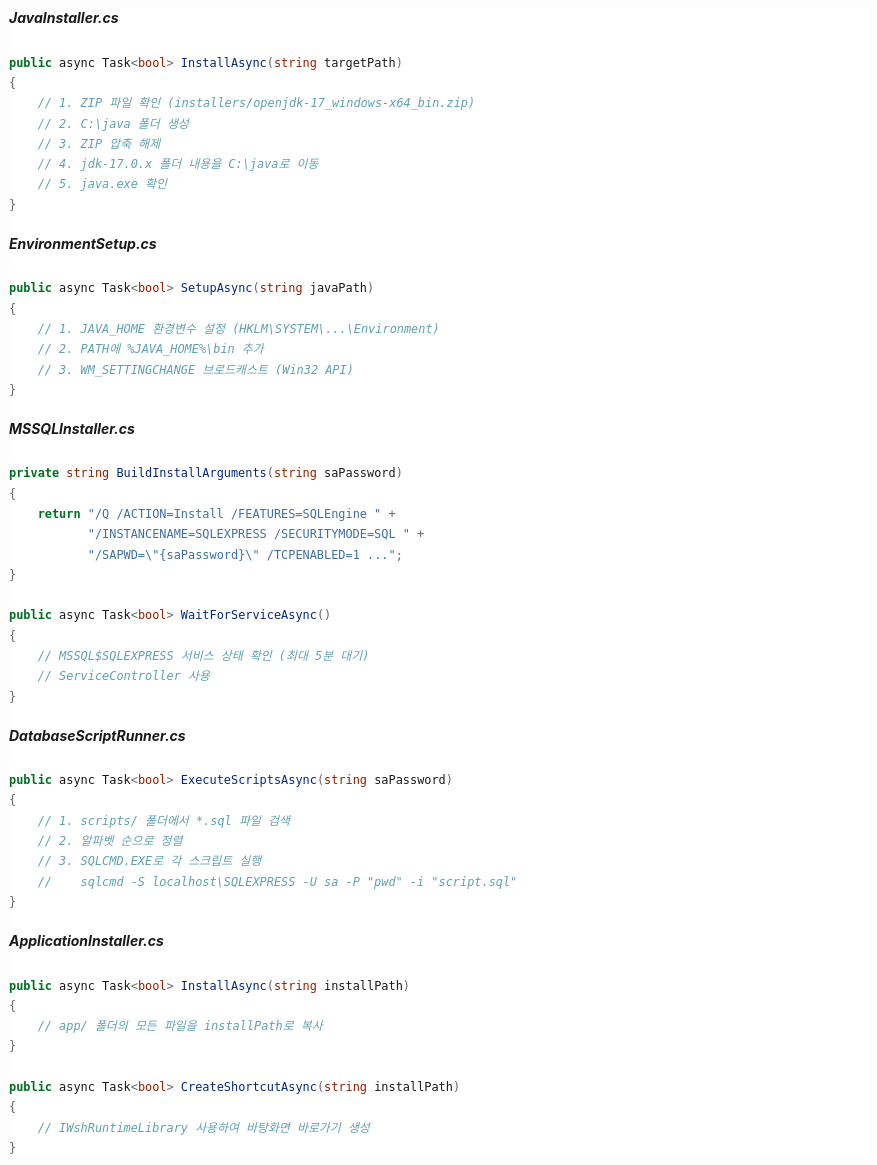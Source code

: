 ##### JavaInstaller.cs
```csharp
public async Task<bool> InstallAsync(string targetPath)
{
    // 1. ZIP 파일 확인 (installers/openjdk-17_windows-x64_bin.zip)
    // 2. C:\java 폴더 생성
    // 3. ZIP 압축 해제
    // 4. jdk-17.0.x 폴더 내용을 C:\java로 이동
    // 5. java.exe 확인
}
```

##### EnvironmentSetup.cs
```csharp
public async Task<bool> SetupAsync(string javaPath)
{
    // 1. JAVA_HOME 환경변수 설정 (HKLM\SYSTEM\...\Environment)
    // 2. PATH에 %JAVA_HOME%\bin 추가
    // 3. WM_SETTINGCHANGE 브로드캐스트 (Win32 API)
}
```

##### MSSQLInstaller.cs
```csharp
private string BuildInstallArguments(string saPassword)
{
    return "/Q /ACTION=Install /FEATURES=SQLEngine " +
           "/INSTANCENAME=SQLEXPRESS /SECURITYMODE=SQL " +
           "/SAPWD=\"{saPassword}\" /TCPENABLED=1 ...";
}

public async Task<bool> WaitForServiceAsync()
{
    // MSSQL$SQLEXPRESS 서비스 상태 확인 (최대 5분 대기)
    // ServiceController 사용
}
```

##### DatabaseScriptRunner.cs
```csharp
public async Task<bool> ExecuteScriptsAsync(string saPassword)
{
    // 1. scripts/ 폴더에서 *.sql 파일 검색
    // 2. 알파벳 순으로 정렬
    // 3. SQLCMD.EXE로 각 스크립트 실행
    //    sqlcmd -S localhost\SQLEXPRESS -U sa -P "pwd" -i "script.sql"
}
```

##### ApplicationInstaller.cs
```csharp
public async Task<bool> InstallAsync(string installPath)
{
    // app/ 폴더의 모든 파일을 installPath로 복사
}

public async Task<bool> CreateShortcutAsync(string installPath)
{
    // IWshRuntimeLibrary 사용하여 바탕화면 바로가기 생성
}
```
